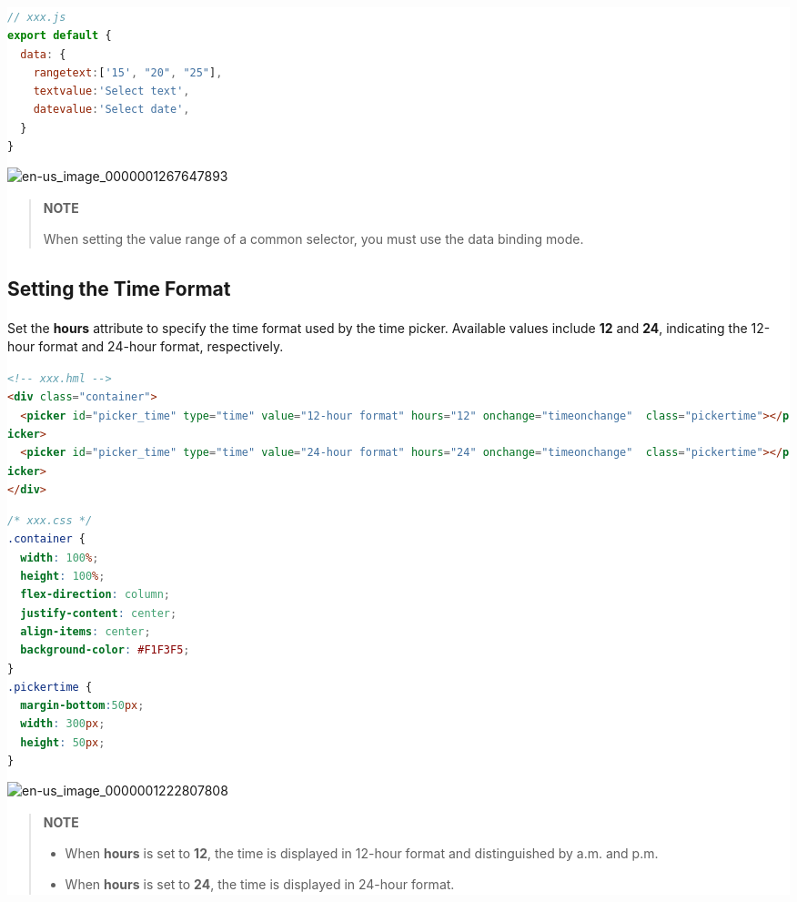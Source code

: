 ```js
// xxx.js
export default {
  data: {
    rangetext:['15', "20", "25"],
    textvalue:'Select text',
    datevalue:'Select date',
  }
}
```

![en-us_image_0000001267647893](figures/en-us_image_0000001267647893.gif)

> **NOTE**
>
> When setting the value range of a common selector, you must use the data binding mode.


## Setting the Time Format

Set the **hours** attribute to specify the time format used by the time picker. Available values include **12** and **24**, indicating the 12-hour format and 24-hour format, respectively.

```html
<!-- xxx.hml -->
<div class="container">
  <picker id="picker_time" type="time" value="12-hour format" hours="12" onchange="timeonchange"  class="pickertime"></picker>
  <picker id="picker_time" type="time" value="24-hour format" hours="24" onchange="timeonchange"  class="pickertime"></picker>
</div>
```

```css
/* xxx.css */
.container {
  width: 100%;
  height: 100%;
  flex-direction: column;
  justify-content: center;
  align-items: center;
  background-color: #F1F3F5;
}
.pickertime {
  margin-bottom:50px;
  width: 300px;
  height: 50px;
}
```

![en-us_image_0000001222807808](figures/en-us_image_0000001222807808.gif)

> **NOTE**
> - When **hours** is set to **12**, the time is displayed in 12-hour format and distinguished by a.m. and p.m.
>
> - When **hours** is set to **24**, the time is displayed in 24-hour format.
